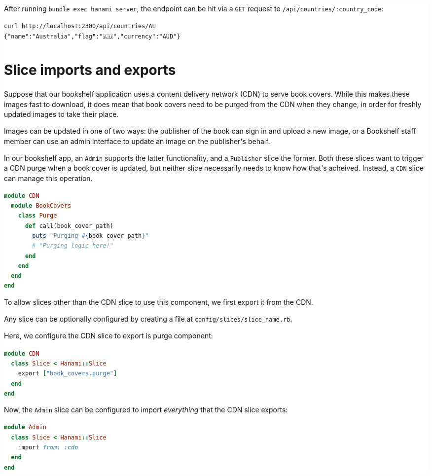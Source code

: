 After running `bundle exec hanami server`, the endpoint can be hit via a `GET` request to `/api/countries/:country_code`:

```shell
curl http://localhost:2300/api/countries/AU
{"name":"Australia","flag":"🇦🇺","currency":"AUD"}
```


# Slice imports and exports

Suppose that our bookshelf application uses a content delivery network (CDN) to serve book covers. While this makes these images fast to download, it does mean that book covers need to be purged from the CDN when they change, in order for freshly updated images to take their place.

Images can be updated in one of two ways: the publisher of the book can sign in and upload a new image, or a Bookshelf staff member can use an admin interface to update an image on the publisher's behalf.

In our bookshelf app, an `Admin` supports the latter functionality, and a `Publisher` slice the former. Both these slices want to trigger a CDN purge when a book cover is updated, but neither slice necessarily needs to know how that's acheived. Instead, a `CDN` slice can manage this operation.

```ruby title="slices/cdn/book_covers/purge.rb"
module CDN
  module BookCovers
    class Purge
      def call(book_cover_path)
        puts "Purging #{book_cover_path}"
        # "Purging logic here!"
      end
    end
  end
end
```

To allow slices other than the CDN slice to use this component, we first export it from the CDN.

Any slice can be optionally configured by creating a file at `config/slices/slice_name.rb`.

Here, we configure the CDN slice to export is purge component:

```ruby title="config/slices/cdn.rb"
module CDN
  class Slice < Hanami::Slice
    export ["book_covers.purge"]
  end
end
```

Now, the `Admin` slice can be configured to import _everything_ that the CDN slice exports:

```ruby title="config/slices/admin.rb"
module Admin
  class Slice < Hanami::Slice
    import from: :cdn
  end
end
```
